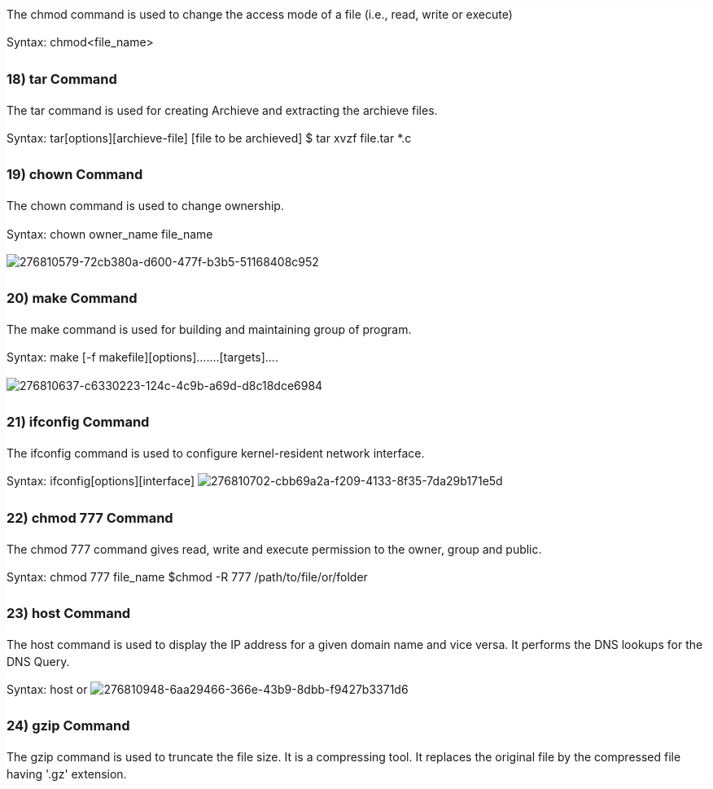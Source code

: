 The chmod command is used to change the access mode of a file (i.e., read, write or execute)

Syntax: chmod<options><permissions><file_name>

### 18)	tar Command

The tar command is used for creating Archieve and extracting the archieve files.

Syntax: tar[options][archieve-file] [file to be archieved]
$ tar xvzf file.tar *.c
 
### 19)	chown Command

The chown command is used to change ownership.

Syntax: chown owner_name file_name

![276810579-72cb380a-d600-477f-b3b5-51168408c952](https://github.com/user-attachments/assets/410f9355-48d1-4b79-a1ab-2ded3650d4da)

### 20)	make Command

The make command is used for building and maintaining group of program.

Syntax: make [-f makefile][options]…….[targets]….

![276810637-c6330223-124c-4c9b-a69d-d8c18dce6984](https://github.com/user-attachments/assets/90749fa9-ab08-4a23-9a67-fc976cf8fb42)

### 21)	ifconfig Command

The ifconfig command is used to configure kernel-resident network interface.

Syntax: ifconfig[options][interface]
![276810702-cbb69a2a-f209-4133-8f35-7da29b171e5d](https://github.com/user-attachments/assets/24b0e0e5-7b0c-4881-a92e-2c787d5dbce3)


### 22)	chmod 777 Command

The chmod 777 command gives read, write and execute permission to the owner, group and public.

Syntax: chmod 777 file_name
$chmod -R 777 /path/to/file/or/folder
 
### 23)	host Command

The host command is used to display the IP address for a given domain name and vice versa. It performs the DNS lookups for the DNS Query.

Syntax: host <domain name> or <ip address>
![276810948-6aa29466-366e-43b9-8dbb-f9427b3371d6](https://github.com/user-attachments/assets/e8da20fe-e347-40b4-a025-e9d53b3bc0fe)


### 24)	gzip Command

The gzip command is used to truncate the file size. It is a compressing tool. It replaces the original file by the compressed file having '.gz' extension.
